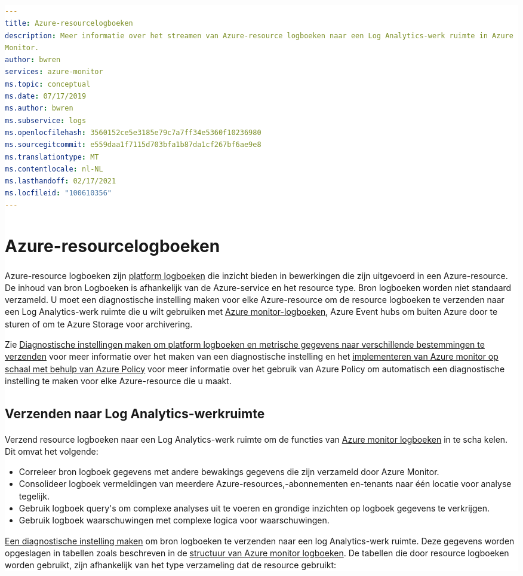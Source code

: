 ```yaml
---
title: Azure-resourcelogboeken
description: Meer informatie over het streamen van Azure-resource logboeken naar een Log Analytics-werk ruimte in Azure Monitor.
author: bwren
services: azure-monitor
ms.topic: conceptual
ms.date: 07/17/2019
ms.author: bwren
ms.subservice: logs
ms.openlocfilehash: 3560152ce5e3185e79c7a7ff34e5360f10236980
ms.sourcegitcommit: e559daa1f7115d703bfa1b87da1cf267bf6ae9e8
ms.translationtype: MT
ms.contentlocale: nl-NL
ms.lasthandoff: 02/17/2021
ms.locfileid: "100610356"
---
```

# <a name="azure-resource-logs"></a>Azure-resourcelogboeken
Azure-resource logboeken zijn [platform logboeken](../essentials/platform-logs-overview.md) die inzicht bieden in bewerkingen die zijn uitgevoerd in een Azure-resource. De inhoud van bron Logboeken is afhankelijk van de Azure-service en het resource type. Bron logboeken worden niet standaard verzameld. U moet een diagnostische instelling maken voor elke Azure-resource om de resource logboeken te verzenden naar een Log Analytics-werk ruimte die u wilt gebruiken met [Azure monitor-logboeken](../platform/data-platform-logs.md), Azure Event hubs om buiten Azure door te sturen of om te Azure Storage voor archivering.

Zie [Diagnostische instellingen maken om platform logboeken en metrische gegevens naar verschillende bestemmingen te verzenden](../essentials/diagnostic-settings.md) voor meer informatie over het maken van een diagnostische instelling en het [implementeren van Azure monitor op schaal met behulp van Azure Policy](../deploy-scale.md) voor meer informatie over het gebruik van Azure Policy om automatisch een diagnostische instelling te maken voor elke Azure-resource die u maakt.

## <a name="send-to-log-analytics-workspace"></a>Verzenden naar Log Analytics-werkruimte
 Verzend resource logboeken naar een Log Analytics-werk ruimte om de functies van [Azure monitor logboeken](../platform/data-platform-logs.md) in te scha kelen. Dit omvat het volgende:

- Correleer bron logboek gegevens met andere bewakings gegevens die zijn verzameld door Azure Monitor.
- Consolideer logboek vermeldingen van meerdere Azure-resources,-abonnementen en-tenants naar één locatie voor analyse tegelijk.
- Gebruik logboek query's om complexe analyses uit te voeren en grondige inzichten op logboek gegevens te verkrijgen.
- Gebruik logboek waarschuwingen met complexe logica voor waarschuwingen.

[Een diagnostische instelling maken](../essentials/diagnostic-settings.md) om bron logboeken te verzenden naar een log Analytics-werk ruimte. Deze gegevens worden opgeslagen in tabellen zoals beschreven in de [structuur van Azure monitor logboeken](../platform/data-platform-logs.md). De tabellen die door resource logboeken worden gebruikt, zijn afhankelijk van het type verzameling dat de resource gebruikt:
